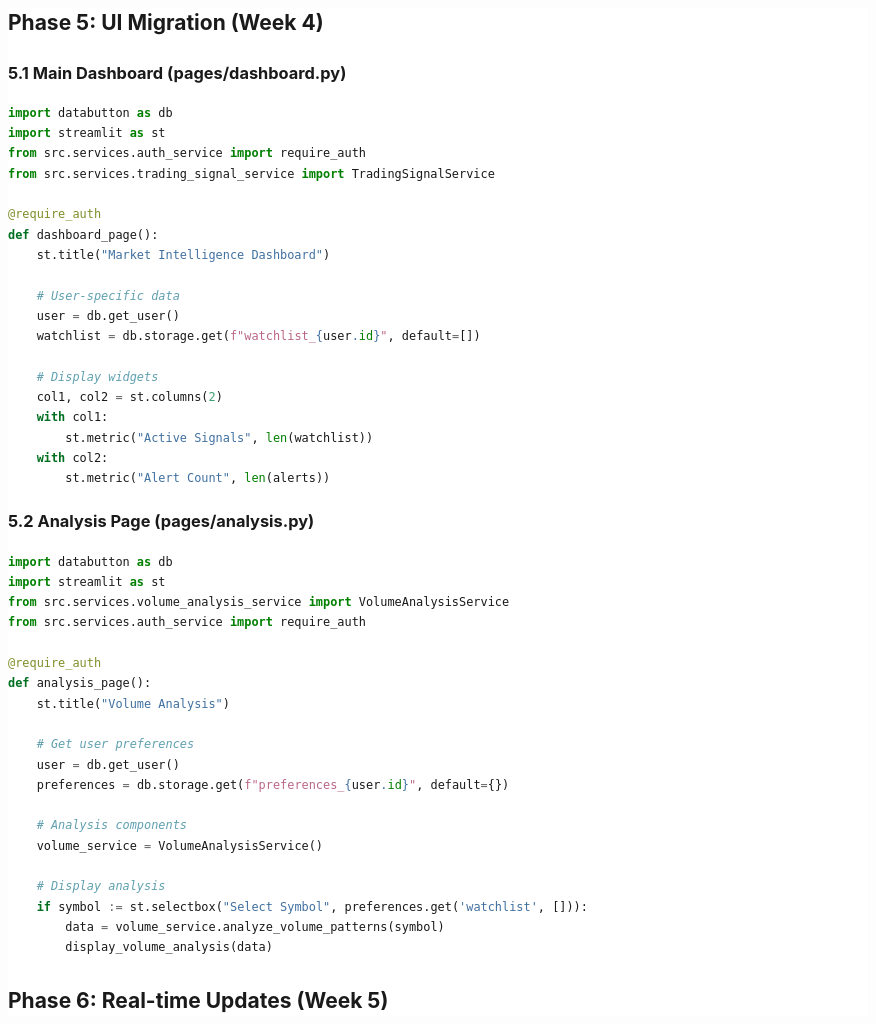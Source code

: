 ## Phase 5: UI Migration (Week 4)

### 5.1 Main Dashboard (pages/dashboard.py)
```python
import databutton as db
import streamlit as st
from src.services.auth_service import require_auth
from src.services.trading_signal_service import TradingSignalService

@require_auth
def dashboard_page():
    st.title("Market Intelligence Dashboard")
    
    # User-specific data
    user = db.get_user()
    watchlist = db.storage.get(f"watchlist_{user.id}", default=[])
    
    # Display widgets
    col1, col2 = st.columns(2)
    with col1:
        st.metric("Active Signals", len(watchlist))
    with col2:
        st.metric("Alert Count", len(alerts))
```

### 5.2 Analysis Page (pages/analysis.py)
```python
import databutton as db
import streamlit as st
from src.services.volume_analysis_service import VolumeAnalysisService
from src.services.auth_service import require_auth

@require_auth
def analysis_page():
    st.title("Volume Analysis")
    
    # Get user preferences
    user = db.get_user()
    preferences = db.storage.get(f"preferences_{user.id}", default={})
    
    # Analysis components
    volume_service = VolumeAnalysisService()
    
    # Display analysis
    if symbol := st.selectbox("Select Symbol", preferences.get('watchlist', [])):
        data = volume_service.analyze_volume_patterns(symbol)
        display_volume_analysis(data)
```

## Phase 6: Real-time Updates (Week 5)
